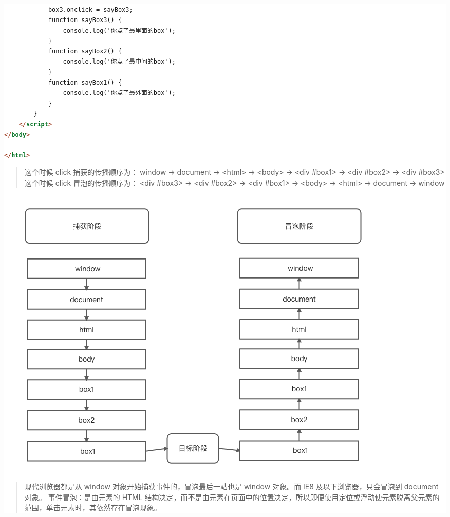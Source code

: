 ```html
            box3.onclick = sayBox3;
            function sayBox3() {
                console.log('你点了最里面的box');
            }
            function sayBox2() {
                console.log('你点了最中间的box');
            }
            function sayBox1() {
                console.log('你点了最外面的box');
            }
        }
    </script>
</body>

</html>
```
> 这个时候 click 捕获的传播顺序为：
> window -> document -> \<html> -> \<body> -> <div #box1> -> <div #box2> -> <div #box3>
> 这个时候 click 冒泡的传播顺序为：
> \<div #box3> -> \<div #box2> -> \<div #box1> -> \<body> -> \<html> ->  document -> window

![思维导图](./swdt.png)

> 现代浏览器都是从 window 对象开始捕获事件的，冒泡最后一站也是 window 对象。而 IE8 及以下浏览器，只会冒泡到 document 对象。
> 事件冒泡：是由元素的 HTML 结构决定，而不是由元素在页面中的位置决定，所以即便使用定位或浮动使元素脱离父元素的范围，单击元素时，其依然存在冒泡现象。
